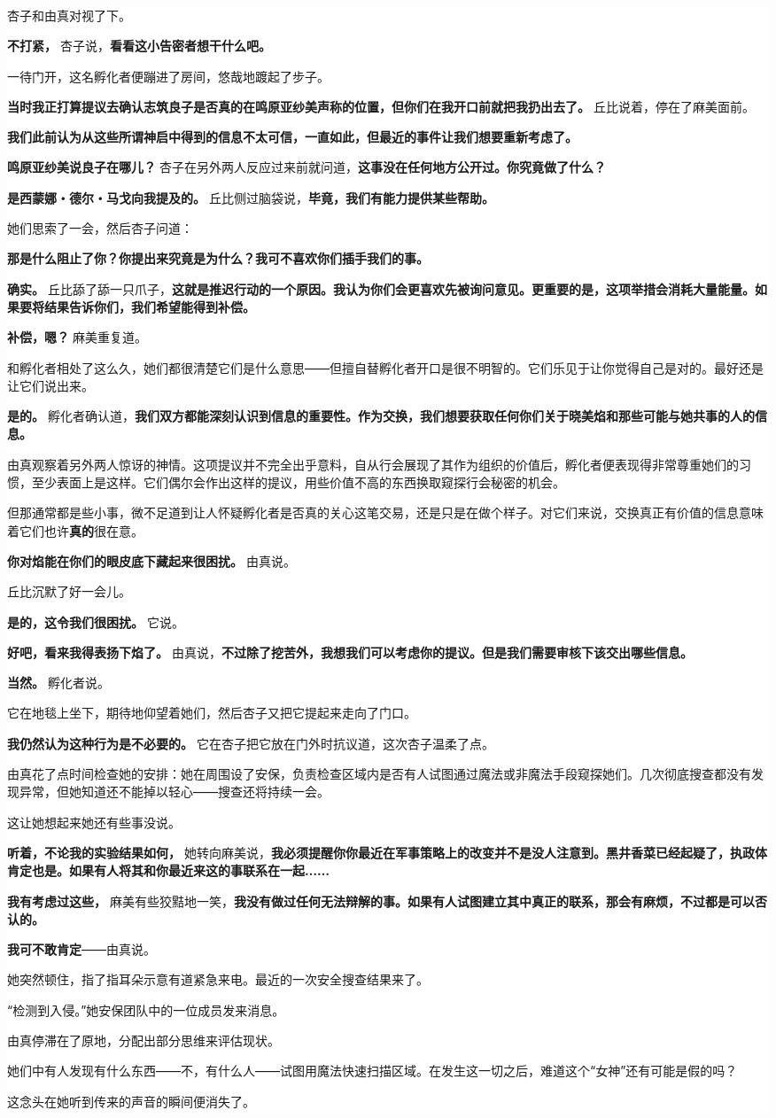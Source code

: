 杏子和由真对视了下。

**不打紧，** 杏子说，**看看这小告密者想干什么吧。**

一待门开，这名孵化者便蹦进了房间，悠哉地踱起了步子。

**当时我正打算提议去确认志筑良子是否真的在鸣原亚纱美声称的位置，但你们在我开口前就把我扔出去了。** 丘比说着，停在了麻美面前。

**我们此前认为从这些所谓神启中得到的信息不太可信，一直如此，但最近的事件让我们想要重新考虑了。**

**鸣原亚纱美说良子在哪儿？** 杏子在另外两人反应过来前就问道，**这事没在任何地方公开过。你究竟做了什么？**

**是西蒙娜・德尔・马戈向我提及的。** 丘比侧过脑袋说，**毕竟，我们有能力提供某些帮助。**

她们思索了一会，然后杏子问道：

**那是什么阻止了你？你提出来究竟是为什么？我可不喜欢你们插手我们的事。**

**确实。** 丘比舔了舔一只爪子，**这就是推迟行动的一个原因。我认为你们会更喜欢先被询问意见。更重要的是，这项举措会消耗大量能量。如果要将结果告诉你们，我们希望能得到补偿。**

**补偿，嗯？** 麻美重复道。

和孵化者相处了这么久，她们都很清楚它们是什么意思——但擅自替孵化者开口是很不明智的。它们乐见于让你觉得自己是对的。最好还是让它们说出来。

**是的。** 孵化者确认道，**我们双方都能深刻认识到信息的重要性。作为交换，我们想要获取任何你们关于晓美焰和那些可能与她共事的人的信息。**

由真观察着另外两人惊讶的神情。这项提议并不完全出乎意料，自从行会展现了其作为组织的价值后，孵化者便表现得非常尊重她们的习惯，至少表面上是这样。它们偶尔会作出这样的提议，用些价值不高的东西换取窥探行会秘密的机会。

但那通常都是些小事，微不足道到让人怀疑孵化者是否真的关心这笔交易，还是只是在做个样子。对它们来说，交换真正有价值的信息意味着它们也许**真的**很在意。

**你对焰能在你们的眼皮底下藏起来很困扰。** 由真说。

丘比沉默了好一会儿。

**是的，这令我们很困扰。** 它说。

**好吧，看来我得表扬下焰了。** 由真说，**不过除了挖苦外，我想我们可以考虑你的提议。但是我们需要审核下该交出哪些信息。**

**当然。** 孵化者说。

它在地毯上坐下，期待地仰望着她们，然后杏子又把它提起来走向了门口。

**我仍然认为这种行为是不必要的。** 它在杏子把它放在门外时抗议道，这次杏子温柔了点。

由真花了点时间检查她的安排：她在周围设了安保，负责检查区域内是否有人试图通过魔法或非魔法手段窥探她们。几次彻底搜查都没有发现异常，但她知道还不能掉以轻心——搜查还将持续一会。

这让她想起来她还有些事没说。

**听着，不论我的实验结果如何，** 她转向麻美说，**我必须提醒你你最近在军事策略上的改变并不是没人注意到。黑井香菜已经起疑了，执政体肯定也是。如果有人将其和你最近来这的事联系在一起……**

**我有考虑过这些，** 麻美有些狡黠地一笑，**我没有做过任何无法辩解的事。如果有人试图建立其中真正的联系，那会有麻烦，不过都是可以否认的。**

**我可不敢肯定**——由真说。

她突然顿住，指了指耳朵示意有道紧急来电。最近的一次安全搜查结果来了。

“检测到入侵。”她安保团队中的一位成员发来消息。

由真停滞在了原地，分配出部分思维来评估现状。

她们中有人发现有什么东西——不，有什么人——试图用魔法快速扫描区域。在发生这一切之后，难道这个“女神”还有可能是假的吗？

这念头在她听到传来的声音的瞬间便消失了。
